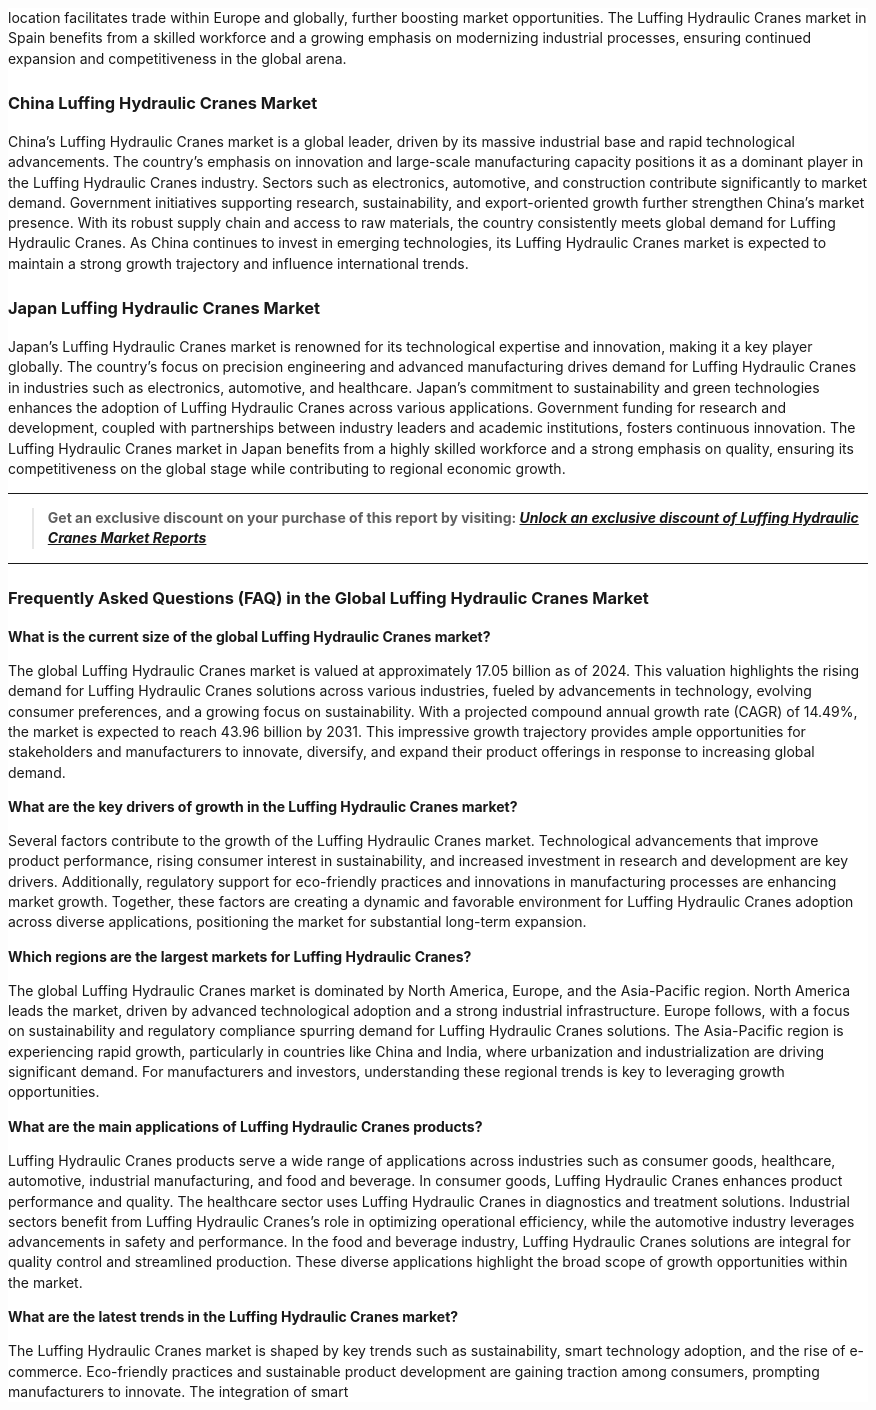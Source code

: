location facilitates trade within Europe and globally, further boosting market opportunities. The Luffing Hydraulic Cranes market in Spain benefits from a skilled workforce and a growing emphasis on modernizing industrial processes, ensuring continued expansion and competitiveness in the global arena.</p><h3>China Luffing Hydraulic Cranes Market</h3><p>China&rsquo;s Luffing Hydraulic Cranes market is a global leader, driven by its massive industrial base and rapid technological advancements. The country&rsquo;s emphasis on innovation and large-scale manufacturing capacity positions it as a dominant player in the Luffing Hydraulic Cranes industry. Sectors such as electronics, automotive, and construction contribute significantly to market demand. Government initiatives supporting research, sustainability, and export-oriented growth further strengthen China&rsquo;s market presence. With its robust supply chain and access to raw materials, the country consistently meets global demand for Luffing Hydraulic Cranes. As China continues to invest in emerging technologies, its Luffing Hydraulic Cranes market is expected to maintain a strong growth trajectory and influence international trends.</p><h3>Japan Luffing Hydraulic Cranes Market</h3><p>Japan&rsquo;s Luffing Hydraulic Cranes market is renowned for its technological expertise and innovation, making it a key player globally. The country&rsquo;s focus on precision engineering and advanced manufacturing drives demand for Luffing Hydraulic Cranes in industries such as electronics, automotive, and healthcare. Japan&rsquo;s commitment to sustainability and green technologies enhances the adoption of Luffing Hydraulic Cranes across various applications. Government funding for research and development, coupled with partnerships between industry leaders and academic institutions, fosters continuous innovation. The Luffing Hydraulic Cranes market in Japan benefits from a highly skilled workforce and a strong emphasis on quality, ensuring its competitiveness on the global stage while contributing to regional economic growth.</p><hr /><blockquote><p><strong>Get an exclusive discount on your purchase of this report by visiting: <em><a href="://marketresearchpulse.com/ask-for-discount/26431?utm_source=Github&amp;utm_medium=091">Unlock an exclusive discount of Luffing Hydraulic Cranes Market Reports</a></em>&nbsp;</strong></p></blockquote><hr /><h3>Frequently Asked Questions (FAQ) in the Global Luffing Hydraulic Cranes Market</h3><p><strong>What is the current size of the global Luffing Hydraulic Cranes market?</strong></p><p>The global Luffing Hydraulic Cranes market is valued at approximately 17.05 billion as of 2024. This valuation highlights the rising demand for Luffing Hydraulic Cranes solutions across various industries, fueled by advancements in technology, evolving consumer preferences, and a growing focus on sustainability. With a projected compound annual growth rate (CAGR) of 14.49%, the market is expected to reach 43.96 billion by 2031. This impressive growth trajectory provides ample opportunities for stakeholders and manufacturers to innovate, diversify, and expand their product offerings in response to increasing global demand.</p><p><strong>What are the key drivers of growth in the Luffing Hydraulic Cranes market?</strong></p><p>Several factors contribute to the growth of the Luffing Hydraulic Cranes market. Technological advancements that improve product performance, rising consumer interest in sustainability, and increased investment in research and development are key drivers. Additionally, regulatory support for eco-friendly practices and innovations in manufacturing processes are enhancing market growth. Together, these factors are creating a dynamic and favorable environment for Luffing Hydraulic Cranes adoption across diverse applications, positioning the market for substantial long-term expansion.</p><p><strong>Which regions are the largest markets for Luffing Hydraulic Cranes?</strong></p><p>The global Luffing Hydraulic Cranes market is dominated by North America, Europe, and the Asia-Pacific region. North America leads the market, driven by advanced technological adoption and a strong industrial infrastructure. Europe follows, with a focus on sustainability and regulatory compliance spurring demand for Luffing Hydraulic Cranes solutions. The Asia-Pacific region is experiencing rapid growth, particularly in countries like China and India, where urbanization and industrialization are driving significant demand. For manufacturers and investors, understanding these regional trends is key to leveraging growth opportunities.</p><p><strong>What are the main applications of Luffing Hydraulic Cranes products?</strong></p><p>Luffing Hydraulic Cranes products serve a wide range of applications across industries such as consumer goods, healthcare, automotive, industrial manufacturing, and food and beverage. In consumer goods, Luffing Hydraulic Cranes enhances product performance and quality. The healthcare sector uses Luffing Hydraulic Cranes in diagnostics and treatment solutions. Industrial sectors benefit from Luffing Hydraulic Cranes&rsquo;s role in optimizing operational efficiency, while the automotive industry leverages advancements in safety and performance. In the food and beverage industry, Luffing Hydraulic Cranes solutions are integral for quality control and streamlined production. These diverse applications highlight the broad scope of growth opportunities within the market.</p><p><strong>What are the latest trends in the Luffing Hydraulic Cranes market?</strong></p><p>The Luffing Hydraulic Cranes market is shaped by key trends such as sustainability, smart technology adoption, and the rise of e-commerce. Eco-friendly practices and sustainable product development are gaining traction among consumers, prompting manufacturers to innovate. The integration of smart